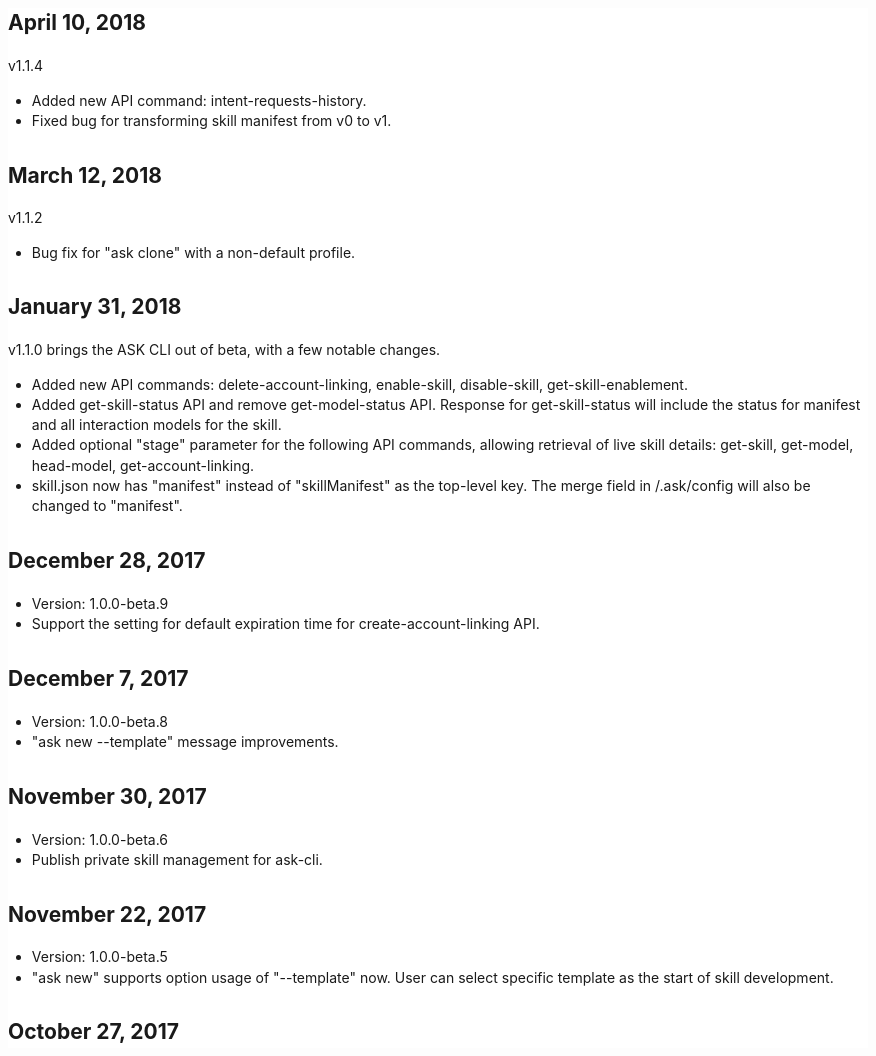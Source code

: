  
## April 10, 2018
v1.1.4
 
- Added new API command: intent-requests-history.
- Fixed bug for transforming skill manifest from v0 to v1.


## March 12, 2018
v1.1.2

- Bug fix for "ask clone" with a non-default profile.


## January 31, 2018

v1.1.0 brings the ASK CLI out of beta, with a few notable changes.

- Added new API commands: delete-account-linking, enable-skill, disable-skill, get-skill-enablement.
- Added get-skill-status API and remove get-model-status API. Response for get-skill-status will include the status for manifest and all interaction models for the skill.
- Added optional "stage" parameter for the following API commands, allowing retrieval of live skill details: get-skill, get-model, head-model, get-account-linking.
- skill.json now has "manifest" instead of "skillManifest" as the top-level key. The merge field in /.ask/config will also be changed to "manifest".


## December 28, 2017

- Version: 1.0.0-beta.9
- Support the setting for default expiration time for create-account-linking API.


## December 7, 2017

- Version: 1.0.0-beta.8
- "ask new --template" message improvements.


## November 30, 2017

- Version: 1.0.0-beta.6
- Publish private skill management for ask-cli.


## November 22, 2017

- Version: 1.0.0-beta.5
- "ask new" supports option usage of "--template" now. User can select specific template as the start of skill development.


## October 27, 2017
